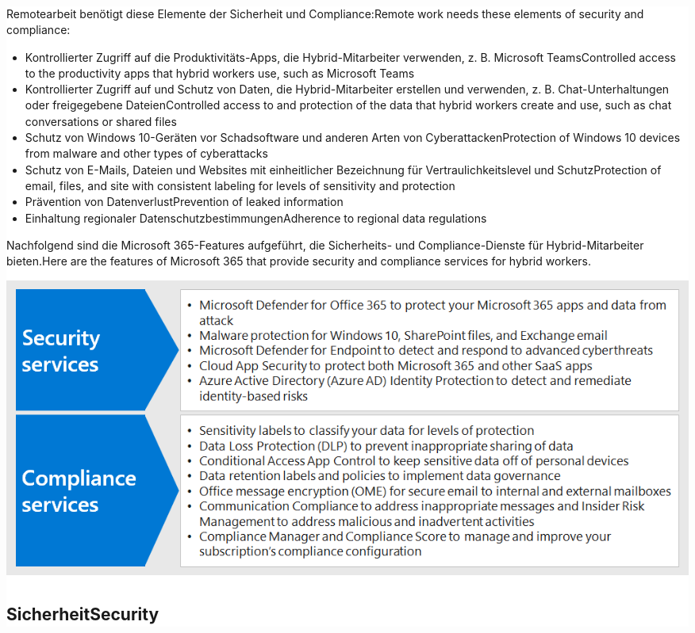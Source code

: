 <span data-ttu-id="542d2-107">Remotearbeit benötigt diese Elemente der Sicherheit und Compliance:</span><span class="sxs-lookup"><span data-stu-id="542d2-107">Remote work needs these elements of security and compliance:</span></span>

- <span data-ttu-id="542d2-108">Kontrollierter Zugriff auf die Produktivitäts-Apps, die Hybrid-Mitarbeiter verwenden, z. B. Microsoft Teams</span><span class="sxs-lookup"><span data-stu-id="542d2-108">Controlled access to the productivity apps that hybrid workers use, such as Microsoft Teams</span></span>
- <span data-ttu-id="542d2-109">Kontrollierter Zugriff auf und Schutz von Daten, die Hybrid-Mitarbeiter erstellen und verwenden, z. B. Chat-Unterhaltungen oder freigegebene Dateien</span><span class="sxs-lookup"><span data-stu-id="542d2-109">Controlled access to and protection of the data that hybrid workers create and use, such as chat conversations or shared files</span></span>
- <span data-ttu-id="542d2-110">Schutz von Windows 10-Geräten vor Schadsoftware und anderen Arten von Cyberattacken</span><span class="sxs-lookup"><span data-stu-id="542d2-110">Protection of Windows 10 devices from malware and other types of cyberattacks</span></span>
- <span data-ttu-id="542d2-111">Schutz von E-Mails, Dateien und Websites mit einheitlicher Bezeichnung für Vertraulichkeitslevel und Schutz</span><span class="sxs-lookup"><span data-stu-id="542d2-111">Protection of email, files, and site with consistent labeling for levels of sensitivity and protection</span></span>
- <span data-ttu-id="542d2-112">Prävention von Datenverlust</span><span class="sxs-lookup"><span data-stu-id="542d2-112">Prevention of leaked information</span></span>
- <span data-ttu-id="542d2-113">Einhaltung regionaler Datenschutzbestimmungen</span><span class="sxs-lookup"><span data-stu-id="542d2-113">Adherence to regional data regulations</span></span>

<span data-ttu-id="542d2-114">Nachfolgend sind die Microsoft 365-Features aufgeführt, die Sicherheits- und Compliance-Dienste für Hybrid-Mitarbeiter bieten.</span><span class="sxs-lookup"><span data-stu-id="542d2-114">Here are the features of Microsoft 365 that provide security and compliance services for hybrid workers.</span></span>

![Verwenden Sie diese Microsoft 365-Dienste, um sicher und konform zu bleiben.](../media/empower-people-to-work-remotely/remote-workers-security-compliance-grid.png)

## <a name="security"></a><span data-ttu-id="542d2-116">Sicherheit</span><span class="sxs-lookup"><span data-stu-id="542d2-116">Security</span></span>
